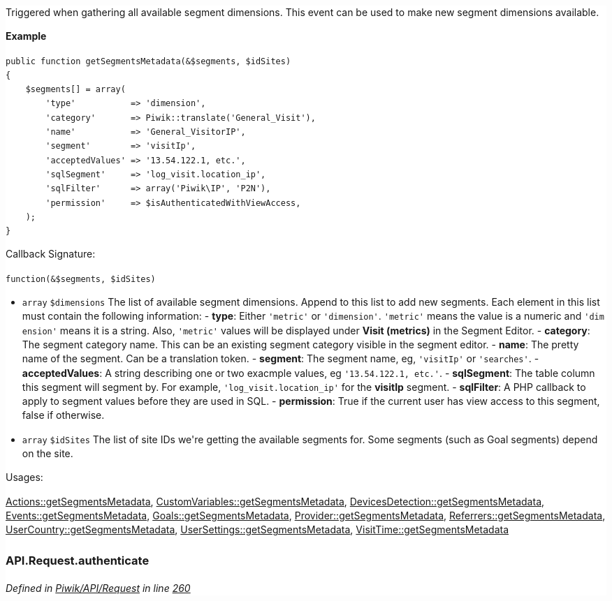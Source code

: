 Triggered when gathering all available segment dimensions. This event can be used to make new segment dimensions available.

**Example**

    public function getSegmentsMetadata(&$segments, $idSites)
    {
        $segments[] = array(
            'type'           => 'dimension',
            'category'       => Piwik::translate('General_Visit'),
            'name'           => 'General_VisitorIP',
            'segment'        => 'visitIp',
            'acceptedValues' => '13.54.122.1, etc.',
            'sqlSegment'     => 'log_visit.location_ip',
            'sqlFilter'      => array('Piwik\IP', 'P2N'),
            'permission'     => $isAuthenticatedWithViewAccess,
        );
    }

Callback Signature:
<pre><code>function(&amp;$segments, $idSites)</code></pre>

- `array` `$dimensions` The list of available segment dimensions. Append to this list to add new segments. Each element in this list must contain the following information: - **type**: Either `'metric'` or `'dimension'`. `'metric'` means the value is a numeric and `'dimension'` means it is a string. Also, `'metric'` values will be displayed under **Visit (metrics)** in the Segment Editor. - **category**: The segment category name. This can be an existing segment category visible in the segment editor. - **name**: The pretty name of the segment. Can be a translation token. - **segment**: The segment name, eg, `'visitIp'` or `'searches'`. - **acceptedValues**: A string describing one or two exacmple values, eg `'13.54.122.1, etc.'`. - **sqlSegment**: The table column this segment will segment by. For example, `'log_visit.location_ip'` for the **visitIp** segment. - **sqlFilter**: A PHP callback to apply to segment values before they are used in SQL. - **permission**: True if the current user has view access to this segment, false if otherwise.

- `array` `$idSites` The list of site IDs we're getting the available segments for. Some segments (such as Goal segments) depend on the site.

Usages:

[Actions::getSegmentsMetadata](https://github.com/piwik/piwik/blob/2.1.1-b10/plugins/Actions/Actions.php#L68), [CustomVariables::getSegmentsMetadata](https://github.com/piwik/piwik/blob/2.1.1-b10/plugins/CustomVariables/CustomVariables.php#L129), [DevicesDetection::getSegmentsMetadata](https://github.com/piwik/piwik/blob/2.1.1-b10/plugins/DevicesDetection/DevicesDetection.php#L193), [Events::getSegmentsMetadata](https://github.com/piwik/piwik/blob/2.1.1-b10/plugins/Events/Events.php#L27), [Goals::getSegmentsMetadata](https://github.com/piwik/piwik/blob/2.1.1-b10/plugins/Goals/Goals.php#L446), [Provider::getSegmentsMetadata](https://github.com/piwik/piwik/blob/2.1.1-b10/plugins/Provider/Provider.php#L59), [Referrers::getSegmentsMetadata](https://github.com/piwik/piwik/blob/2.1.1-b10/plugins/Referrers/Referrers.php#L194), [UserCountry::getSegmentsMetadata](https://github.com/piwik/piwik/blob/2.1.1-b10/plugins/UserCountry/UserCountry.php#L215), [UserSettings::getSegmentsMetadata](https://github.com/piwik/piwik/blob/2.1.1-b10/plugins/UserSettings/UserSettings.php#L428), [VisitTime::getSegmentsMetadata](https://github.com/piwik/piwik/blob/2.1.1-b10/plugins/VisitTime/VisitTime.php#L104)


### API.Request.authenticate
_Defined in [Piwik/API/Request](https://github.com/piwik/piwik/blob/2.1.1-b10/core/API/Request.php) in line [260](https://github.com/piwik/piwik/blob/2.1.1-b10/core/API/Request.php#L260)_
